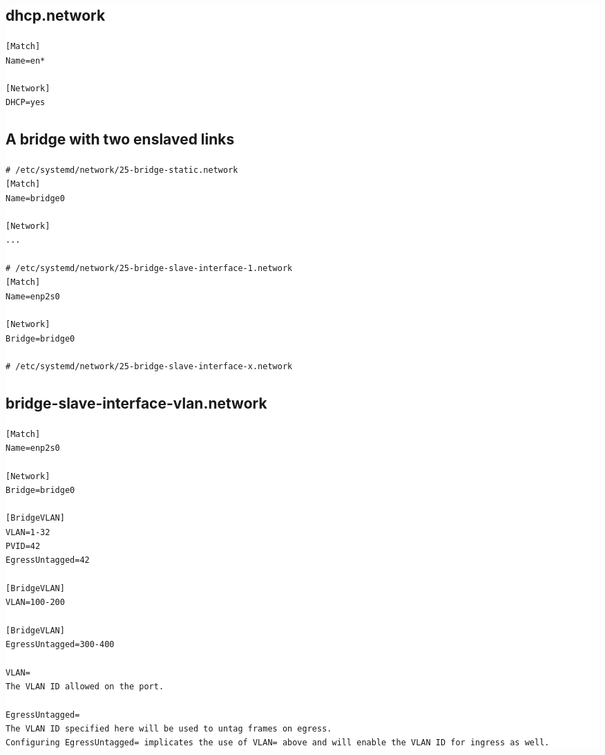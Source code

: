 ## dhcp.network
    [Match]
    Name=en*

    [Network]
    DHCP=yes

## A bridge with two enslaved links
    # /etc/systemd/network/25-bridge-static.network
    [Match]
    Name=bridge0

    [Network]
    ...

    # /etc/systemd/network/25-bridge-slave-interface-1.network
    [Match]
    Name=enp2s0

    [Network]
    Bridge=bridge0

    # /etc/systemd/network/25-bridge-slave-interface-x.network 

## bridge-slave-interface-vlan.network
    [Match]
    Name=enp2s0

    [Network]
    Bridge=bridge0

    [BridgeVLAN]
    VLAN=1-32
    PVID=42
    EgressUntagged=42

    [BridgeVLAN]
    VLAN=100-200

    [BridgeVLAN]
    EgressUntagged=300-400

    VLAN=
    The VLAN ID allowed on the port. 

    EgressUntagged=
    The VLAN ID specified here will be used to untag frames on egress. 
    Configuring EgressUntagged= implicates the use of VLAN= above and will enable the VLAN ID for ingress as well. 
